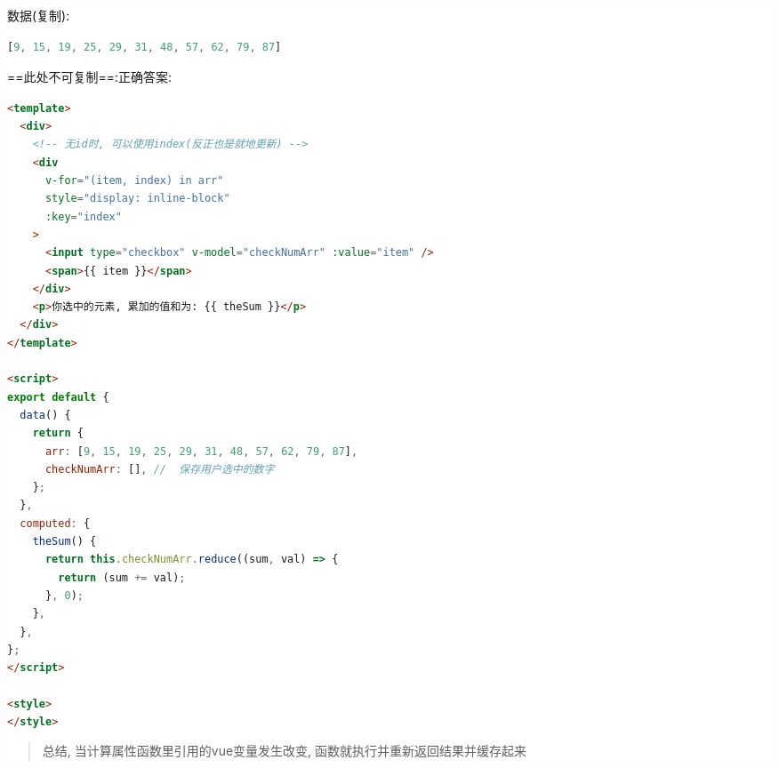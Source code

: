 数据(复制):

```js
[9, 15, 19, 25, 29, 31, 48, 57, 62, 79, 87]
```

==此处不可复制==:正确答案:

```html
<template>
  <div>
    <!-- 无id时, 可以使用index(反正也是就地更新) -->
    <div
      v-for="(item, index) in arr"
      style="display: inline-block"
      :key="index"
    >
      <input type="checkbox" v-model="checkNumArr" :value="item" />
      <span>{{ item }}</span>
    </div>
    <p>你选中的元素, 累加的值和为: {{ theSum }}</p>
  </div>
</template>

<script>
export default {
  data() {
    return {
      arr: [9, 15, 19, 25, 29, 31, 48, 57, 62, 79, 87],
      checkNumArr: [], //  保存用户选中的数字
    };
  },
  computed: {
    theSum() {
      return this.checkNumArr.reduce((sum, val) => {
        return (sum += val);
      }, 0);
    },
  },
};
</script>

<style>
</style>
```

> 总结, 当计算属性函数里引用的vue变量发生改变, 函数就执行并重新返回结果并缓存起来